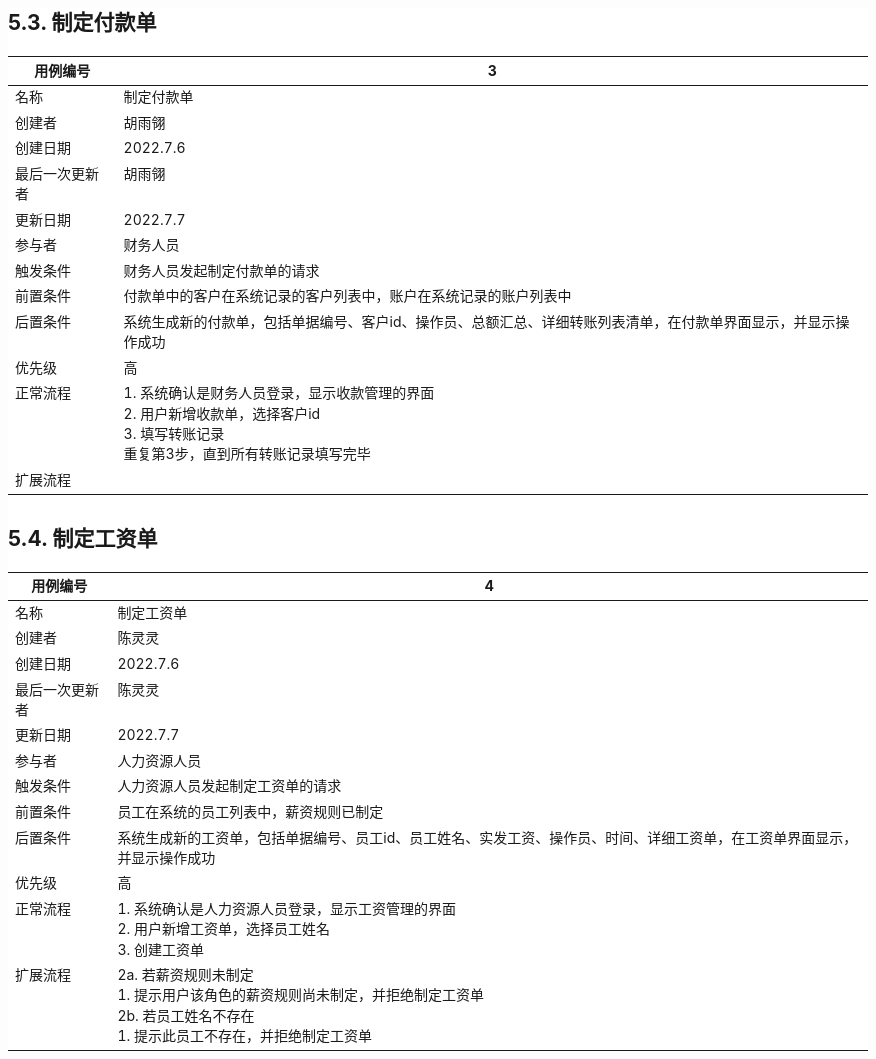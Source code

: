 

## 5.3. 制定付款单

| 用例编号       | 3                                                            |
| -------------- | ------------------------------------------------------------ |
| 名称           | 制定付款单                                                   |
| 创建者         | 胡雨翎                                                       |
| 创建日期       | 2022.7.6                                                     |
| 最后一次更新者 | 胡雨翎                                                       |
| 更新日期       | 2022.7.7                                                     |
| 参与者         | 财务人员                                                     |
| 触发条件       | 财务人员发起制定付款单的请求                                 |
| 前置条件       | 付款单中的客户在系统记录的客户列表中，账户在系统记录的账户列表中 |
| 后置条件       | 系统生成新的付款单，包括单据编号、客户id、操作员、总额汇总、详细转账列表清单，在付款单界面显示，并显示操作成功 |
| 优先级         | 高                                                           |
| 正常流程       | 1. 系统确认是财务人员登录，显示收款管理的界面<br/>2. 用户新增收款单，选择客户id<br/>3. 填写转账记录<br/>重复第3步，直到所有转账记录填写完毕 |
| 扩展流程       |                                                              |



## 5.4. 制定工资单

| 用例编号       | 4                                                            |
| -------------- | ------------------------------------------------------------ |
| 名称           | 制定工资单                                                   |
| 创建者         | 陈灵灵                                                       |
| 创建日期       | 2022.7.6                                                     |
| 最后一次更新者 | 陈灵灵                                                       |
| 更新日期       | 2022.7.7                                                     |
| 参与者         | 人力资源人员                                                     |
| 触发条件       | 人力资源人员发起制定工资单的请求                                 |
| 前置条件       | 员工在系统的员工列表中，薪资规则已制定                       |
| 后置条件       | 系统生成新的工资单，包括单据编号、员工id、员工姓名、实发工资、操作员、时间、详细工资单，在工资单界面显示，并显示操作成功 |
| 优先级         | 高                                                           |
| 正常流程       | 1. 系统确认是人力资源人员登录，显示工资管理的界面<br/>2. 用户新增工资单，选择员工姓名<br/>3. 创建工资单 |
| 扩展流程       | 2a. 若薪资规则未制定<br/>  1. 提示用户该角色的薪资规则尚未制定，并拒绝制定工资单<br/>2b. 若员工姓名不存在<br/>  1. 提示此员工不存在，并拒绝制定工资单 |
